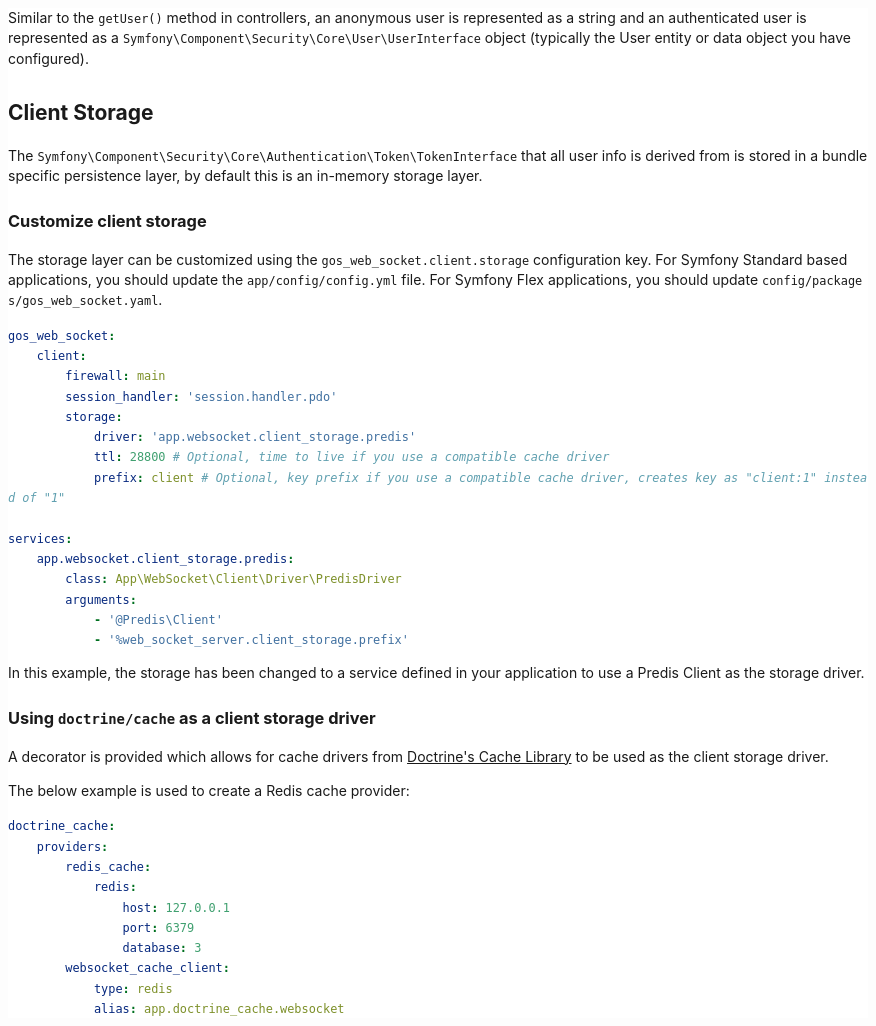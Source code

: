 Similar to the `getUser()` method in controllers, an anonymous user is represented as a string and an authenticated user is represented as a `Symfony\Component\Security\Core\User\UserInterface` object (typically the User entity or data object you have configured).

## Client Storage

The `Symfony\Component\Security\Core\Authentication\Token\TokenInterface` that all user info is derived from is stored in a bundle specific persistence layer, by default this is an in-memory storage layer.

### Customize client storage

The storage layer can be customized using the `gos_web_socket.client.storage` configuration key. For Symfony Standard based applications, you should update the `app/config/config.yml` file. For Symfony Flex applications, you should update `config/packages/gos_web_socket.yaml`.

```yaml
gos_web_socket:
    client:
        firewall: main
        session_handler: 'session.handler.pdo'
        storage:
            driver: 'app.websocket.client_storage.predis'
            ttl: 28800 # Optional, time to live if you use a compatible cache driver
            prefix: client # Optional, key prefix if you use a compatible cache driver, creates key as "client:1" instead of "1"

services:
    app.websocket.client_storage.predis:
        class: App\WebSocket\Client\Driver\PredisDriver
        arguments:
            - '@Predis\Client'
            - '%web_socket_server.client_storage.prefix'
```

In this example, the storage has been changed to a service defined in your application to use a Predis Client as the storage driver.

### Using `doctrine/cache` as a client storage driver

A decorator is provided which allows for cache drivers from [Doctrine's Cache Library](https://www.doctrine-project.org/projects/cache.html) to be used as the client storage driver.

The below example is used to create a Redis cache provider:

```yaml
doctrine_cache:
    providers:
        redis_cache:
            redis:
                host: 127.0.0.1
                port: 6379
                database: 3
        websocket_cache_client:
            type: redis
            alias: app.doctrine_cache.websocket
```
